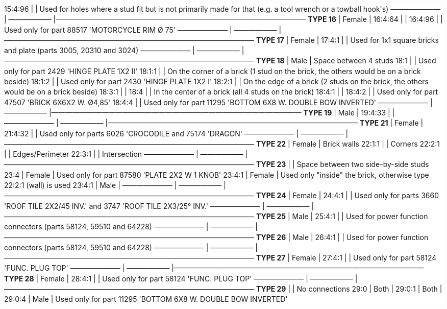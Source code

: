  15:4:96    |        | Used for holes where a stud fit but is not primarily made for that (e.g. a tool wrench or a towball hook's)
——————— | —————— |———————————————————————————————————
**TYPE 16** | Female |
 16:4:64    |        | 
 16:4:96    |        | Used only for part 88517 'MOTORCYCLE RIM Ø 75'
——————— | —————— |———————————————————————————————————
**TYPE 17** | Female |
 17:4:1     |        | Used for 1x1 square bricks and plate (parts 3005, 20310 and 3024)
——————— | —————— |———————————————————————————————————
**TYPE 18** |  Male  | Space between 4 studs
 18:1       |        | Used only for part 2429 'HINGE PLATE 1X2 II'
 18:1:1     |        | On the corner of a brick (1 stud on the brick, the others would be on a brick beside)
 18:1:2     |        | Used only for part 2430 'HINGE PLATE 1X2 I'
 18:2:1     |        | On the edge of a brick (2 studs on the brick, the others would be on a brick beside)
 18:3:1     |        |
 18:4       |        | In the center of a brick (all 4 studs on the brick)
 18:4:1     |        | 
 18:4:2     |        | Used only for part 47507 'BRICK 6X6X2 W. Ø4,85'
 18:4:4     |        | Used only for part 11295 'BOTTOM 6X8 W. DOUBLE BOW INVERTED'
——————— | —————— |———————————————————————————————————
**TYPE 19** |  Male  |
 19:4:33    |        |
——————— | —————— |———————————————————————————————————
**TYPE 21** | Female |
 21:4:32    |        | Used only for parts 6026 'CROCODILE and 75174 'DRAGON'
——————— | —————— |———————————————————————————————————
**TYPE 22** | Female | Brick walls
 22:1:1     |        | Corners
 22:2:1     |        | Edges/Perimeter
 22:3:1     |        | Intersection
——————— | —————— |———————————————————————————————————
**TYPE 23** |        | Space between two side-by-side studs
 23:4       | Female | Used only for part 87580 'PLATE 2X2 W 1 KNOB'
 23:4:1     | Female | Used only "inside" the brick, otherwise type 22:2:1 (wall) is used
 23:4:1     |  Male  | 
 ——————— | —————— |———————————————————————————————————
**TYPE 24** | Female |
 24:4:1     |        | Used only for parts 3660 'ROOF TILE 2X2/45 INV.' and 3747 'ROOF TILE 2X3/25° INV.'
——————— | —————— |———————————————————————————————————
**TYPE 25** |  Male  |
 25:4:1     |        | Used for power function connectors (parts 58124, 59510 and 64228)
——————— | —————— |———————————————————————————————————
**TYPE 26** |  Male  |
 26:4:1     |        | Used for power function connectors (parts 58124, 59510 and 64228)
——————— | —————— |———————————————————————————————————
**TYPE 27** | Female |
 27:4:1     |        | Used only for part 58124 'FUNC. PLUG TOP'
——————— | —————— |———————————————————————————————————
**TYPE 28** | Female |
 28:4:1     |        | Used only for part 58124 'FUNC. PLUG TOP'
——————— | —————— |———————————————————————————————————
**TYPE 29** |        | No connections
 29:0       |  Both  |
 29:0:1     |  Both  |
 29:0:4     |  Male  | Used only for part 11295 'BOTTOM 6X8 W. DOUBLE BOW INVERTED'
